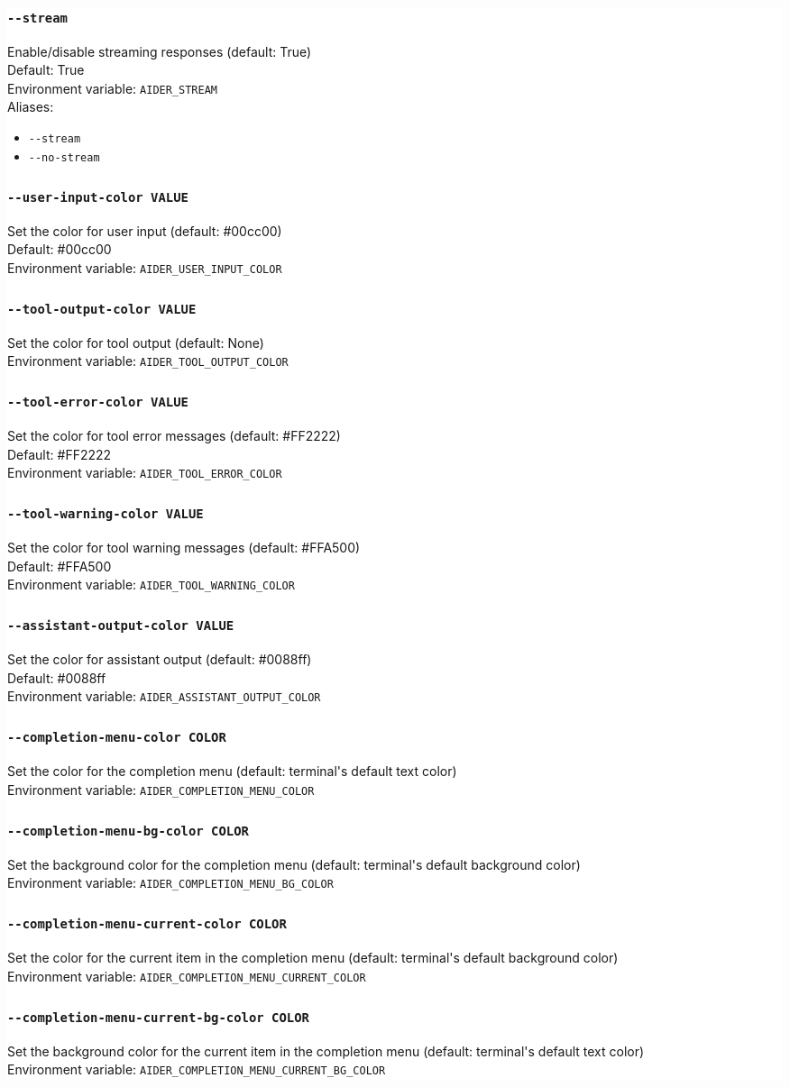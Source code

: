 ### `--stream`
Enable/disable streaming responses (default: True)  
Default: True  
Environment variable: `AIDER_STREAM`  
Aliases:
  - `--stream`
  - `--no-stream`

### `--user-input-color VALUE`
Set the color for user input (default: #00cc00)  
Default: #00cc00  
Environment variable: `AIDER_USER_INPUT_COLOR`  

### `--tool-output-color VALUE`
Set the color for tool output (default: None)  
Environment variable: `AIDER_TOOL_OUTPUT_COLOR`  

### `--tool-error-color VALUE`
Set the color for tool error messages (default: #FF2222)  
Default: #FF2222  
Environment variable: `AIDER_TOOL_ERROR_COLOR`  

### `--tool-warning-color VALUE`
Set the color for tool warning messages (default: #FFA500)  
Default: #FFA500  
Environment variable: `AIDER_TOOL_WARNING_COLOR`  

### `--assistant-output-color VALUE`
Set the color for assistant output (default: #0088ff)  
Default: #0088ff  
Environment variable: `AIDER_ASSISTANT_OUTPUT_COLOR`  

### `--completion-menu-color COLOR`
Set the color for the completion menu (default: terminal's default text color)  
Environment variable: `AIDER_COMPLETION_MENU_COLOR`  

### `--completion-menu-bg-color COLOR`
Set the background color for the completion menu (default: terminal's default background color)  
Environment variable: `AIDER_COMPLETION_MENU_BG_COLOR`  

### `--completion-menu-current-color COLOR`
Set the color for the current item in the completion menu (default: terminal's default background color)  
Environment variable: `AIDER_COMPLETION_MENU_CURRENT_COLOR`  

### `--completion-menu-current-bg-color COLOR`
Set the background color for the current item in the completion menu (default: terminal's default text color)  
Environment variable: `AIDER_COMPLETION_MENU_CURRENT_BG_COLOR`  
